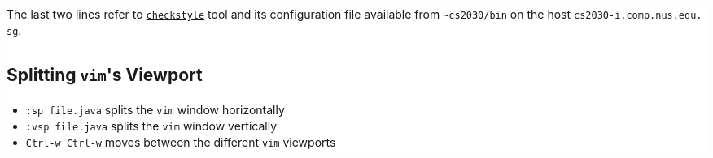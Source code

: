 The last two lines refer to [`checkstyle`](http://checkstyle.sourceforge.net) tool and its configuration file available from `~cs2030/bin` on the host `cs2030-i.comp.nus.edu.sg`.

## Splitting `vim`'s Viewport

- `:sp file.java` splits the `vim` window horizontally
- `:vsp file.java` splits the `vim` window vertically
- `Ctrl-w Ctrl-w` moves between the different `vim` viewports
